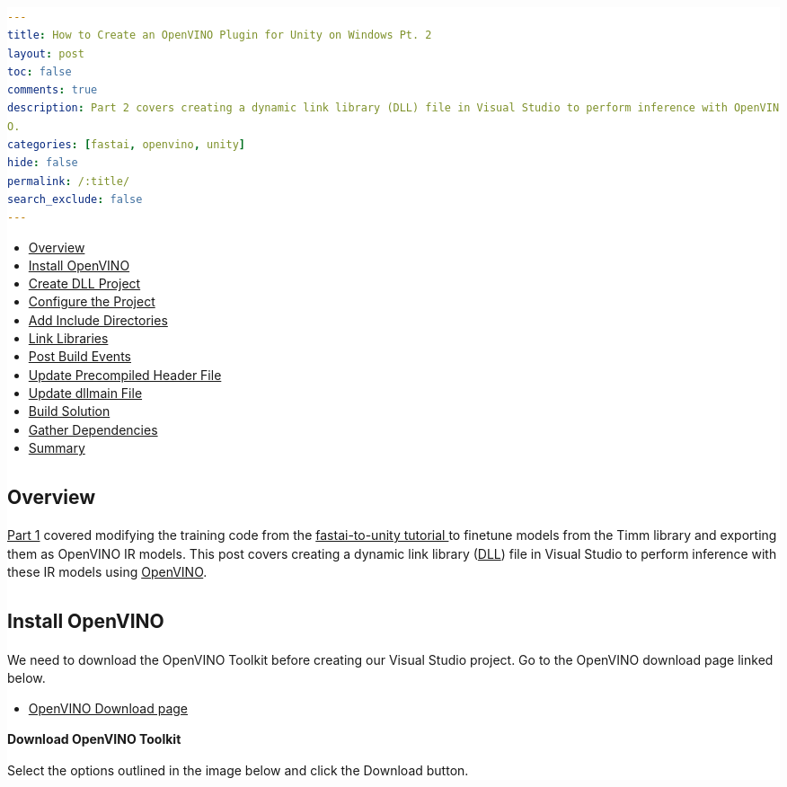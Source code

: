```yaml
---
title: How to Create an OpenVINO Plugin for Unity on Windows Pt. 2
layout: post
toc: false
comments: true
description: Part 2 covers creating a dynamic link library (DLL) file in Visual Studio to perform inference with OpenVINO.
categories: [fastai, openvino, unity]
hide: false
permalink: /:title/
search_exclude: false
---
```




* [Overview](#overview)
* [Install OpenVINO](#install-openvino)
* [Create DLL Project](#create-dll-project)
* [Configure the Project](#configure-the-project)
* [Add Include Directories](#add-include-directories)
* [Link Libraries](#link-libraries)
* [Post Build Events](#post-build-events)
* [Update Precompiled Header File](#update-precompiled-header-file)
* [Update dllmain File](#update-dllmain-file)
* [Build Solution](#build-solution)
* [Gather Dependencies](#gather-dependencies)
* [Summary](#summary)



## Overview

[Part 1](https://christianjmills.com/Fastai-to-LibTorch-to-Unity-Tutorial-Windows-1/) covered modifying the training code from the [fastai-to-unity tutorial ](https://christianjmills.com/Fastai-to-Unity-Tutorial-1/)to finetune models from the Timm library and exporting them as OpenVINO IR models. This post covers creating a dynamic link library ([DLL](https://docs.microsoft.com/en-us/troubleshoot/windows-client/deployment/dynamic-link-library)) file in Visual Studio to perform inference with these IR models using [OpenVINO](https://docs.openvino.ai/latest/index.html).



## Install OpenVINO

We need to download the OpenVINO Toolkit before creating our Visual Studio project. Go to the OpenVINO download page linked below. 

* [OpenVINO Download page](https://www.intel.com/content/www/us/en/developer/tools/openvino-toolkit/download.html)



**Download OpenVINO Toolkit**

Select the options outlined in the image below and click the Download button.
